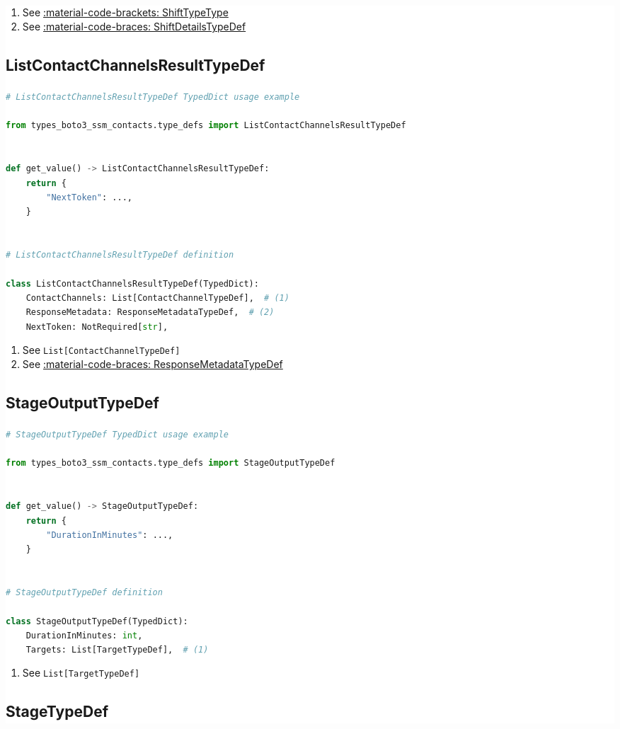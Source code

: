 1. See [:material-code-brackets: ShiftTypeType](./literals.md#shifttypetype)
2. See [:material-code-braces: ShiftDetailsTypeDef](./type_defs.md#shiftdetailstypedef)

## ListContactChannelsResultTypeDef

```python
# ListContactChannelsResultTypeDef TypedDict usage example

from types_boto3_ssm_contacts.type_defs import ListContactChannelsResultTypeDef


def get_value() -> ListContactChannelsResultTypeDef:
    return {
        "NextToken": ...,
    }


# ListContactChannelsResultTypeDef definition

class ListContactChannelsResultTypeDef(TypedDict):
    ContactChannels: List[ContactChannelTypeDef],  # (1)
    ResponseMetadata: ResponseMetadataTypeDef,  # (2)
    NextToken: NotRequired[str],
```

1. See `List[ContactChannelTypeDef]`
2. See [:material-code-braces: ResponseMetadataTypeDef](./type_defs.md#responsemetadatatypedef)

## StageOutputTypeDef

```python
# StageOutputTypeDef TypedDict usage example

from types_boto3_ssm_contacts.type_defs import StageOutputTypeDef


def get_value() -> StageOutputTypeDef:
    return {
        "DurationInMinutes": ...,
    }


# StageOutputTypeDef definition

class StageOutputTypeDef(TypedDict):
    DurationInMinutes: int,
    Targets: List[TargetTypeDef],  # (1)
```

1. See `List[TargetTypeDef]`

## StageTypeDef

